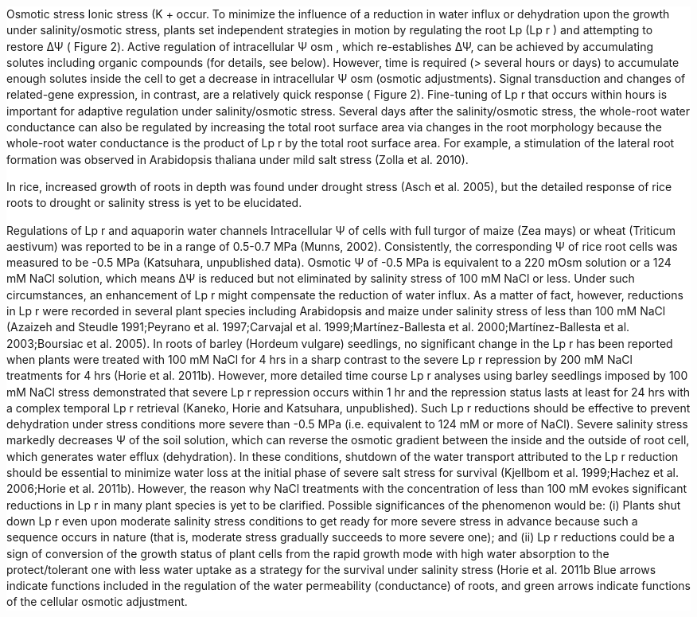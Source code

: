 Osmotic stress Ionic stress (K +  occur. To minimize the influence of a reduction in water influx or dehydration upon the growth under salinity/osmotic stress, plants set independent strategies in motion by regulating the root Lp (Lp r ) and attempting to restore ΔΨ ( Figure 2). Active regulation of intracellular Ψ osm , which re-establishes ΔΨ, can be achieved by accumulating solutes including organic compounds (for details, see below). However, time is required (> several hours or days) to accumulate enough solutes inside the cell to get a decrease in intracellular Ψ osm (osmotic adjustments). Signal transduction and changes of related-gene expression, in contrast, are a relatively quick response ( Figure 2). Fine-tuning of Lp r that occurs within hours is important for adaptive regulation under salinity/osmotic stress. Several days after the salinity/osmotic stress, the whole-root water conductance can also be regulated by increasing the total root surface area via changes in the root morphology because the whole-root water conductance is the product of Lp r by the total root surface area. For example, a stimulation of the lateral root formation was observed in Arabidopsis thaliana under mild salt stress (Zolla et al. 2010).

In rice, increased growth of roots in depth was found under drought stress (Asch et al. 2005), but the detailed response of rice roots to drought or salinity stress is yet to be elucidated.

Regulations of Lp r and aquaporin water channels Intracellular Ψ of cells with full turgor of maize (Zea mays) or wheat (Triticum aestivum) was reported to be in a range of 0.5-0.7 MPa (Munns, 2002). Consistently, the corresponding Ψ of rice root cells was measured to be -0.5 MPa (Katsuhara, unpublished data). Osmotic Ψ of -0.5 MPa is equivalent to a 220 mOsm solution or a 124 mM NaCl solution, which means ΔΨ is reduced but not eliminated by salinity stress of 100 mM NaCl or less. Under such circumstances, an enhancement of Lp r might compensate the reduction of water influx. As a matter of fact, however, reductions in Lp r were recorded in several plant species including Arabidopsis and maize under salinity stress of less than 100 mM NaCl (Azaizeh and Steudle 1991;Peyrano et al. 1997;Carvajal et al. 1999;Martínez-Ballesta et al. 2000;Martínez-Ballesta et al. 2003;Boursiac et al. 2005). In roots of barley (Hordeum vulgare) seedlings, no significant change in the Lp r has been reported when plants were treated with 100 mM NaCl for 4 hrs in a sharp contrast to the severe Lp r repression by 200 mM NaCl treatments for 4 hrs (Horie et al. 2011b). However, more detailed time course Lp r analyses using barley seedlings imposed by 100 mM NaCl stress demonstrated that severe Lp r repression occurs within 1 hr and the repression status lasts at least for 24 hrs with a complex temporal Lp r retrieval (Kaneko, Horie and Katsuhara, unpublished). Such Lp r reductions should be effective to prevent dehydration under stress conditions more severe than -0.5 MPa (i.e. equivalent to 124 mM or more of NaCl). Severe salinity stress markedly decreases Ψ of the soil solution, which can reverse the osmotic gradient between the inside and the outside of root cell, which generates water efflux (dehydration). In these conditions, shutdown of the water transport attributed to the Lp r reduction should be essential to minimize water loss at the initial phase of severe salt stress for survival (Kjellbom et al. 1999;Hachez et al. 2006;Horie et al. 2011b). However, the reason why NaCl treatments with the concentration of less than 100 mM evokes significant reductions in Lp r in many plant species is yet to be clarified. Possible significances of the phenomenon would be: (i) Plants shut down Lp r even upon moderate salinity stress conditions to get ready for more severe stress in advance because such a sequence occurs in nature (that is, moderate stress gradually succeeds to more severe one); and (ii) Lp r reductions could be a sign of conversion of the growth status of plant cells from the rapid growth mode with high water absorption to the protect/tolerant one with less water uptake as a strategy for the survival under salinity stress (Horie et al. 2011b  Blue arrows indicate functions included in the regulation of the water permeability (conductance) of roots, and green arrows indicate functions of the cellular osmotic adjustment.
